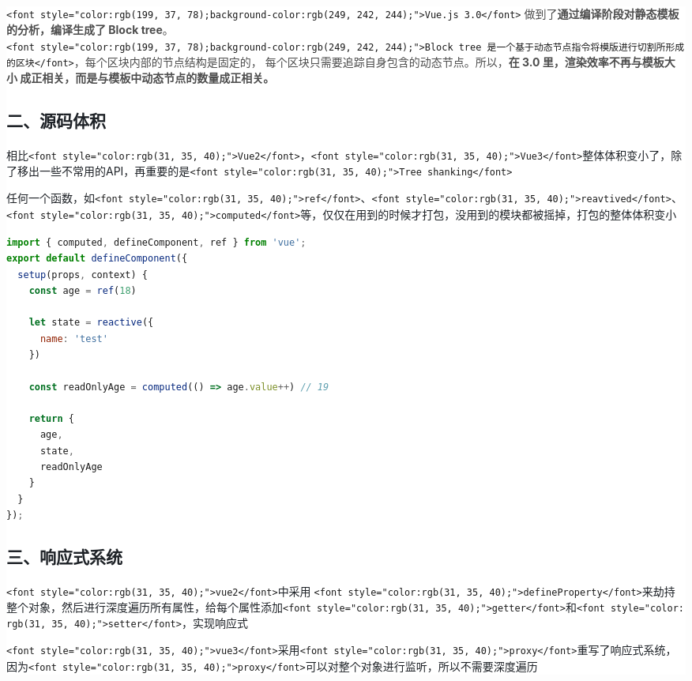 `<font style="color:rgb(199, 37, 78);background-color:rgb(249, 242, 244);">Vue.js 3.0</font>`<font style="color:rgb(77, 77, 77);"> 做到了</font>**<font style="color:rgb(77, 77, 77);">通过编译阶段对静态模板的分析，编译生成了 Block tree</font>**<font style="color:rgb(77, 77, 77);">。  
</font>`<font style="color:rgb(199, 37, 78);background-color:rgb(249, 242, 244);">Block tree 是一个基于动态节点指令将模版进行切割所形成的区块</font>`<font style="color:rgb(77, 77, 77);">，每个区块内部的节点结构是固定的， 每个区块只需要追踪自身包含的动态节点。所以，</font>**<font style="color:rgb(77, 77, 77);">在 3.0 里，渲染效率不再与模板大小 成正相关，而是与模板中动态节点的数量成正相关。</font>**  


## <font style="color:rgb(31, 35, 40);">二、源码体积</font>
<font style="color:rgb(31, 35, 40);">相比</font>`<font style="color:rgb(31, 35, 40);">Vue2</font>`<font style="color:rgb(31, 35, 40);">，</font>`<font style="color:rgb(31, 35, 40);">Vue3</font>`<font style="color:rgb(31, 35, 40);">整体体积变小了，除了移出一些不常用的API，再重要的是</font>`<font style="color:rgb(31, 35, 40);">Tree shanking</font>`

<font style="color:rgb(31, 35, 40);">任何一个函数，如</font>`<font style="color:rgb(31, 35, 40);">ref</font>`<font style="color:rgb(31, 35, 40);">、</font>`<font style="color:rgb(31, 35, 40);">reavtived</font>`<font style="color:rgb(31, 35, 40);">、</font>`<font style="color:rgb(31, 35, 40);">computed</font>`<font style="color:rgb(31, 35, 40);">等，仅仅在用到的时候才打包，没用到的模块都被摇掉，打包的整体体积变小</font>

```javascript
import { computed, defineComponent, ref } from 'vue';
export default defineComponent({
  setup(props, context) {
    const age = ref(18)

    let state = reactive({
      name: 'test'
    })

    const readOnlyAge = computed(() => age.value++) // 19

    return {
      age,
      state,
      readOnlyAge
    }
  }
});
```

## <font style="color:rgb(31, 35, 40);">三、响应式系统</font>
`<font style="color:rgb(31, 35, 40);">vue2</font>`<font style="color:rgb(31, 35, 40);">中采用 </font>`<font style="color:rgb(31, 35, 40);">defineProperty</font>`<font style="color:rgb(31, 35, 40);">来劫持整个对象，然后进行深度遍历所有属性，给每个属性添加</font>`<font style="color:rgb(31, 35, 40);">getter</font>`<font style="color:rgb(31, 35, 40);">和</font>`<font style="color:rgb(31, 35, 40);">setter</font>`<font style="color:rgb(31, 35, 40);">，实现响应式</font>

`<font style="color:rgb(31, 35, 40);">vue3</font>`<font style="color:rgb(31, 35, 40);">采用</font>`<font style="color:rgb(31, 35, 40);">proxy</font>`<font style="color:rgb(31, 35, 40);">重写了响应式系统，因为</font>`<font style="color:rgb(31, 35, 40);">proxy</font>`<font style="color:rgb(31, 35, 40);">可以对整个对象进行监听，所以不需要深度遍历</font>
